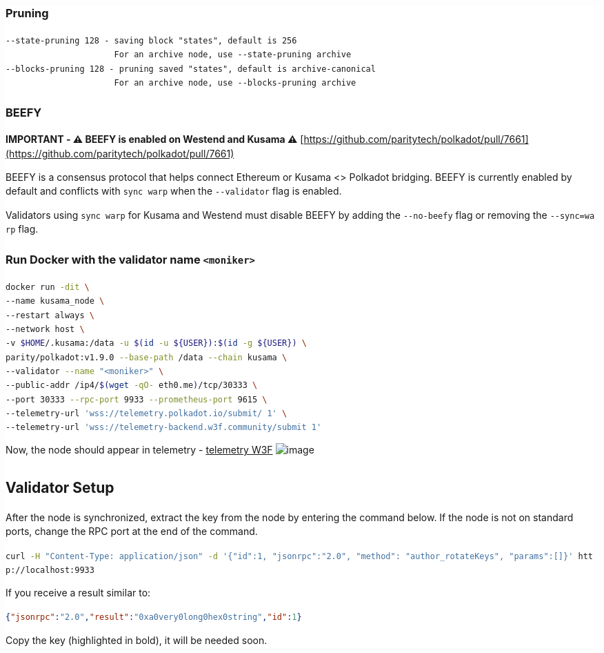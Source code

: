 ### Pruning
```
--state-pruning 128 - saving block "states", default is 256
                      For an archive node, use --state-pruning archive
--blocks-pruning 128 - pruning saved "states", default is archive-canonical
                      For an archive node, use --blocks-pruning archive
```

### BEEFY
**IMPORTANT - ⚠️ BEEFY is enabled on Westend and Kusama ⚠️**
[https://github.com/paritytech/polkadot/pull/7661](https://github.com/paritytech/polkadot/pull/7661)

BEEFY is a consensus protocol that helps connect Ethereum or Kusama <> Polkadot bridging. BEEFY is currently enabled by default and conflicts with `sync warp` when the `--validator` flag is enabled.

Validators using `sync warp` for Kusama and Westend must disable BEEFY by adding the `--no-beefy` flag or removing the `--sync=warp` flag.

### Run Docker with the validator name `<moniker>`
```bash
docker run -dit \
--name kusama_node \
--restart always \
--network host \
-v $HOME/.kusama:/data -u $(id -u ${USER}):$(id -g ${USER}) \
parity/polkadot:v1.9.0 --base-path /data --chain kusama \
--validator --name "<moniker>" \
--public-addr /ip4/$(wget -qO- eth0.me)/tcp/30333 \
--port 30333 --rpc-port 9933 --prometheus-port 9615 \
--telemetry-url 'wss://telemetry.polkadot.io/submit/ 1' \
--telemetry-url 'wss://telemetry-backend.w3f.community/submit 1'
```

Now, the node should appear in telemetry - [telemetry W3F](https://telemetry.w3f.community/#list/0x91b171bb158e2d3848fa23a9f1c25182fb8e20313b2c1eb49219da7a70ce90c3)
![image](https://github.com/user-attachments/assets/41f3ca57-1a0d-408c-8851-9d776b24c6db)


## Validator Setup

After the node is synchronized, extract the key from the node by entering the command below. If the node is not on standard ports, change the RPC port at the end of the command.
```bash
curl -H "Content-Type: application/json" -d '{"id":1, "jsonrpc":"2.0", "method": "author_rotateKeys", "params":[]}' http://localhost:9933
```

If you receive a result similar to:
```json
{"jsonrpc":"2.0","result":"0xa0very0long0hex0string","id":1}
```
Copy the key (highlighted in bold), it will be needed soon.
